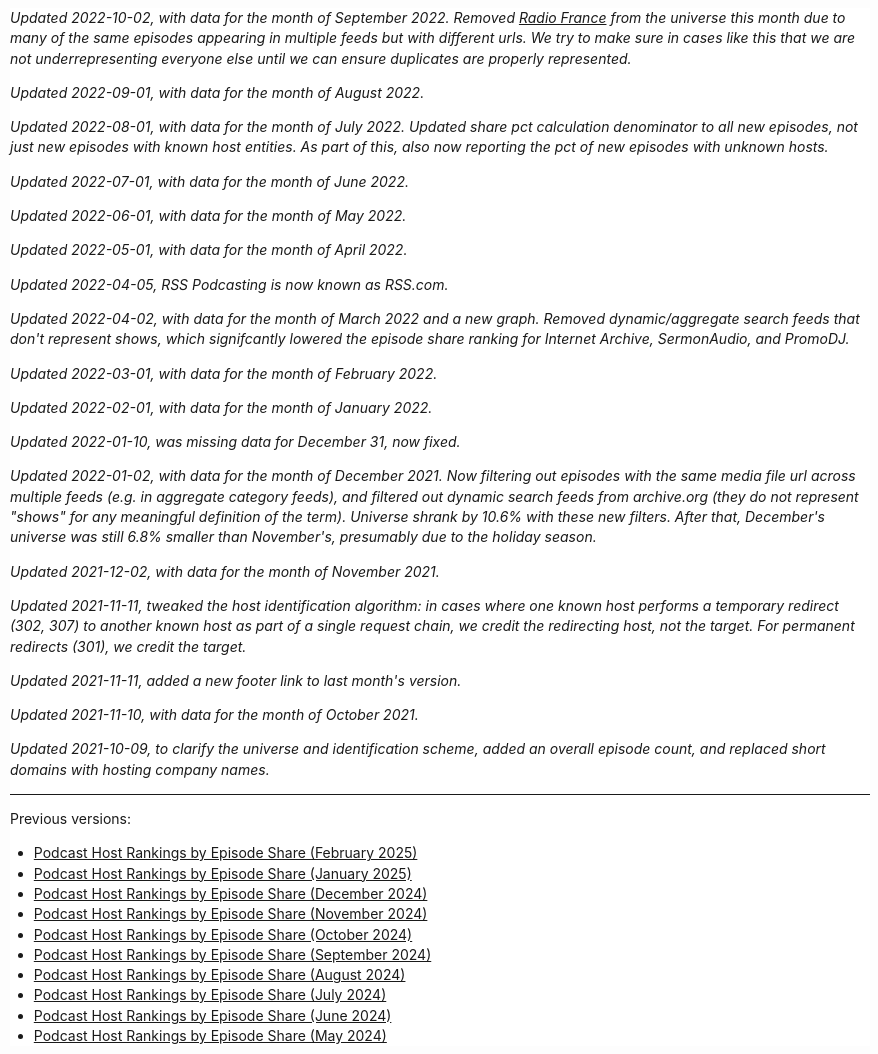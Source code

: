 *Updated 2022-10-02, with data for the month of September 2022. Removed [Radio France](https://www.radiofrance.fr/) from the universe this month due to many of the same episodes appearing in multiple feeds but with different urls. We try to make sure in cases like this that we are not underrepresenting everyone else until we can ensure duplicates are properly represented.*

*Updated 2022-09-01, with data for the month of August 2022.*

*Updated 2022-08-01, with data for the month of July 2022. Updated share pct calculation denominator to all new episodes, not just new episodes with known host entities. As part of this, also now reporting the pct of new episodes with unknown hosts.*

*Updated 2022-07-01, with data for the month of June 2022.*

*Updated 2022-06-01, with data for the month of May 2022.*

*Updated 2022-05-01, with data for the month of April 2022.*

*Updated 2022-04-05, RSS Podcasting is now known as RSS.com.*

*Updated 2022-04-02, with data for the month of March 2022 and a new graph. Removed dynamic/aggregate search feeds that don't represent shows, which signifcantly lowered the episode share ranking for Internet Archive, SermonAudio, and PromoDJ.*

*Updated 2022-03-01, with data for the month of February 2022.*

*Updated 2022-02-01, with data for the month of January 2022.*

*Updated 2022-01-10, was missing data for December 31, now fixed.*

*Updated 2022-01-02, with data for the month of December 2021. Now filtering out episodes with the same media file url across multiple feeds (e.g. in aggregate category feeds), and filtered out dynamic search feeds from archive.org (they do not represent "shows" for any meaningful definition of the term).  Universe shrank by 10.6% with these new filters. After that, December's universe was still 6.8% smaller than November's, presumably due to the holiday season.*

*Updated 2021-12-02, with data for the month of November 2021.*

*Updated 2021-11-11, tweaked the host identification algorithm: in cases where one known host performs a temporary redirect (302, 307) to another known host
as part of a single request chain, we credit the redirecting host, not the target. For permanent redirects (301), we credit the target.*

*Updated 2021-11-11, added a new footer link to last month's version.*

*Updated 2021-11-10, with data for the month of October 2021.*

*Updated 2021-10-09, to clarify the universe and identification scheme, added an overall episode count, and replaced short domains with hosting company names.*

---
Previous versions:
 - [Podcast Host Rankings by Episode Share (February 2025)](/archive/podcast-hosts-by-episode-share-february-2025/)
 - [Podcast Host Rankings by Episode Share (January 2025)](/archive/podcast-hosts-by-episode-share-january-2025/)
 - [Podcast Host Rankings by Episode Share (December 2024)](/archive/podcast-hosts-by-episode-share-december-2024/)
 - [Podcast Host Rankings by Episode Share (November 2024)](/archive/podcast-hosts-by-episode-share-november-2024/)
 - [Podcast Host Rankings by Episode Share (October 2024)](/archive/podcast-hosts-by-episode-share-october-2024/)
 - [Podcast Host Rankings by Episode Share (September 2024)](/archive/podcast-hosts-by-episode-share-september-2024/)
 - [Podcast Host Rankings by Episode Share (August 2024)](/archive/podcast-hosts-by-episode-share-august-2024/)
 - [Podcast Host Rankings by Episode Share (July 2024)](/archive/podcast-hosts-by-episode-share-july-2024/)
 - [Podcast Host Rankings by Episode Share (June 2024)](/archive/podcast-hosts-by-episode-share-june-2024/)
 - [Podcast Host Rankings by Episode Share (May 2024)](/archive/podcast-hosts-by-episode-share-may-2024/)